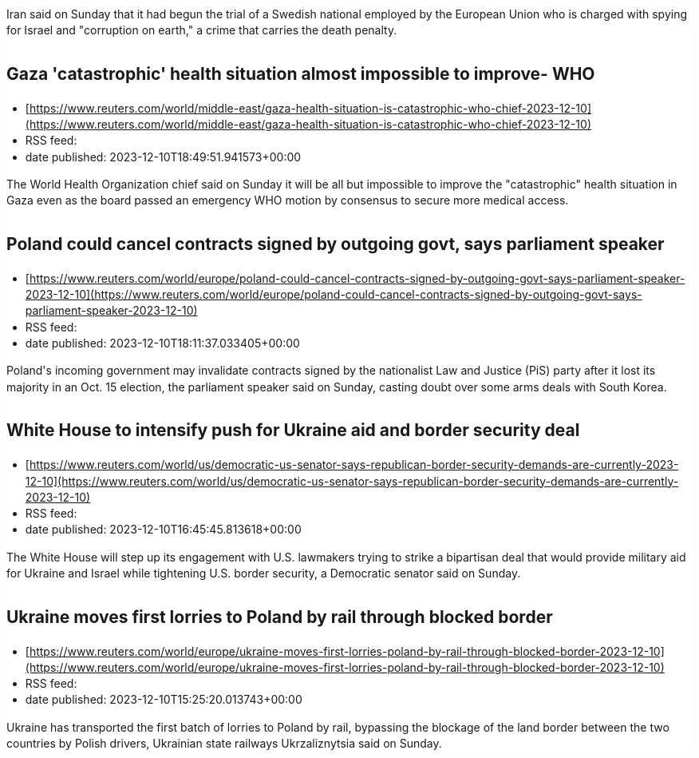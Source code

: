 Iran said on Sunday that it had begun the trial of a Swedish national employed by the European Union who is charged with spying for Israel and "corruption on earth," a crime that carries the death penalty.

## Gaza 'catastrophic' health situation almost impossible to improve- WHO
 - [https://www.reuters.com/world/middle-east/gaza-health-situation-is-catastrophic-who-chief-2023-12-10](https://www.reuters.com/world/middle-east/gaza-health-situation-is-catastrophic-who-chief-2023-12-10)
 - RSS feed: 
 - date published: 2023-12-10T18:49:51.941573+00:00

The World Health Organization chief said on Sunday it will be all but impossible to improve the "catastrophic" health situation in Gaza even as the board passed an emergency WHO motion by consensus to secure more medical access.

## Poland could cancel contracts signed by outgoing govt, says parliament speaker
 - [https://www.reuters.com/world/europe/poland-could-cancel-contracts-signed-by-outgoing-govt-says-parliament-speaker-2023-12-10](https://www.reuters.com/world/europe/poland-could-cancel-contracts-signed-by-outgoing-govt-says-parliament-speaker-2023-12-10)
 - RSS feed: 
 - date published: 2023-12-10T18:11:37.033405+00:00

Poland's incoming government may invalidate contracts signed by the nationalist Law and Justice (PiS) party after it lost its majority in an Oct. 15 election, the parliament speaker said on Sunday, casting doubt over some arms deals with South Korea.

## White House to intensify push for Ukraine aid and border security deal
 - [https://www.reuters.com/world/us/democratic-us-senator-says-republican-border-security-demands-are-currently-2023-12-10](https://www.reuters.com/world/us/democratic-us-senator-says-republican-border-security-demands-are-currently-2023-12-10)
 - RSS feed: 
 - date published: 2023-12-10T16:45:45.813618+00:00

The White House will step up its engagement with U.S. lawmakers trying to strike a bipartisan deal that would provide military aid for Ukraine and Israel while tightening U.S. border security, a Democratic senator said on Sunday.

## Ukraine moves first lorries to Poland by rail through blocked border
 - [https://www.reuters.com/world/europe/ukraine-moves-first-lorries-poland-by-rail-through-blocked-border-2023-12-10](https://www.reuters.com/world/europe/ukraine-moves-first-lorries-poland-by-rail-through-blocked-border-2023-12-10)
 - RSS feed: 
 - date published: 2023-12-10T15:25:20.013743+00:00

Ukraine has transported the first batch of lorries to Poland by rail, bypassing the blockage of the land border between the two countries by Polish drivers, Ukrainian state railways Ukrzaliznytsia said on Sunday.
